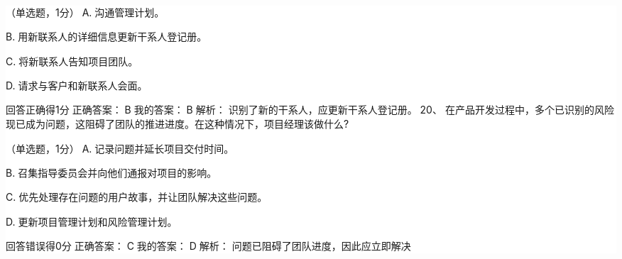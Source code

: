 （单选题，1分）
A.
沟通管理计划。

B.
用新联系人的详细信息更新干系人登记册。

C.
将新联系人告知项目团队。

D.
请求与客户和新联系人会面。

回答正确得1分
正确答案： B
我的答案： B
解析：
识别了新的干系人，应更新干系人登记册。
20、
在产品开发过程中，多个已识别的风险现已成为问题，这阻碍了团队的推进进度。在这种情况下，项目经理该做什么?

（单选题，1分）
A.
记录问题并延长项目交付时间。

B.
召集指导委员会并向他们通报对项目的影响。

C.
优先处理存在问题的用户故事，并让团队解决这些问题。

D.
更新项目管理计划和风险管理计划。

回答错误得0分
正确答案： C
我的答案： D
解析：
问题已阻碍了团队进度，因此应立即解决
